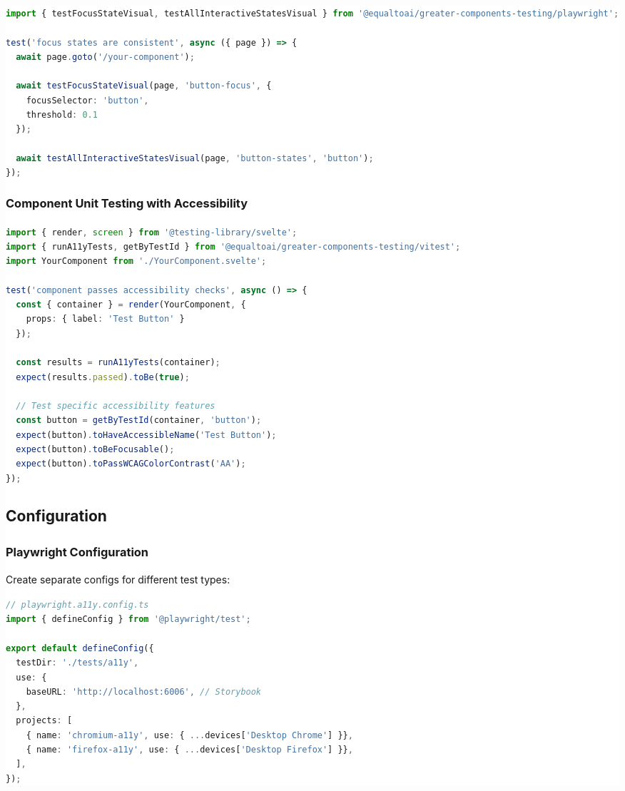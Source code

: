 ```typescript
import { testFocusStateVisual, testAllInteractiveStatesVisual } from '@equaltoai/greater-components-testing/playwright';

test('focus states are consistent', async ({ page }) => {
  await page.goto('/your-component');
  
  await testFocusStateVisual(page, 'button-focus', {
    focusSelector: 'button',
    threshold: 0.1
  });
  
  await testAllInteractiveStatesVisual(page, 'button-states', 'button');
});
```

### Component Unit Testing with Accessibility

```typescript
import { render, screen } from '@testing-library/svelte';
import { runA11yTests, getByTestId } from '@equaltoai/greater-components-testing/vitest';
import YourComponent from './YourComponent.svelte';

test('component passes accessibility checks', async () => {
  const { container } = render(YourComponent, {
    props: { label: 'Test Button' }
  });
  
  const results = runA11yTests(container);
  expect(results.passed).toBe(true);
  
  // Test specific accessibility features
  const button = getByTestId(container, 'button');
  expect(button).toHaveAccessibleName('Test Button');
  expect(button).toBeFocusable();
  expect(button).toPassWCAGColorContrast('AA');
});
```

## Configuration

### Playwright Configuration

Create separate configs for different test types:

```typescript
// playwright.a11y.config.ts
import { defineConfig } from '@playwright/test';

export default defineConfig({
  testDir: './tests/a11y',
  use: {
    baseURL: 'http://localhost:6006', // Storybook
  },
  projects: [
    { name: 'chromium-a11y', use: { ...devices['Desktop Chrome'] }},
    { name: 'firefox-a11y', use: { ...devices['Desktop Firefox'] }},
  ],
});
```
